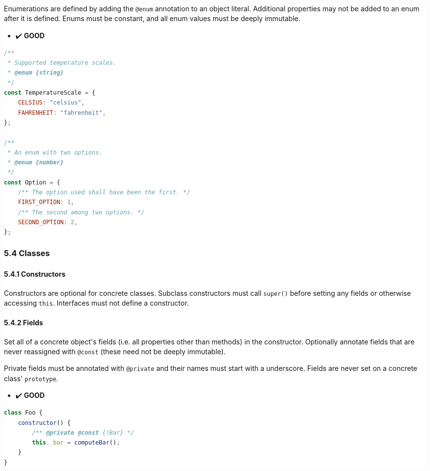 Enumerations are defined by adding the `@enum` annotation to an object literal. Additional properties may not be added to an enum after it is defined. Enums must be constant, and all enum values must be deeply immutable.

* :heavy_check_mark: **GOOD**

```javascript
/**
 * Supported temperature scales.
 * @enum {string}
 */
const TemperatureScale = {
    CELSIUS: "celsius",
    FAHRENHEIT: "fahrenheit",
};
    
/**
 * An enum with two options.
 * @enum {number}
 */
const Option = {
    /** The option used shall have been the first. */
    FIRST_OPTION: 1,
    /** The second among two options. */
    SECOND_OPTION: 2,
};
```

### 5.4 Classes

#### 5.4.1 Constructors

Constructors are optional for concrete classes. Subclass constructors must call `super()` before setting any fields or otherwise accessing `this`. Interfaces must not define a constructor.

#### 5.4.2 Fields

Set all of a concrete object's fields (i.e. all properties other than methods) in the constructor. Optionally annotate fields that are never reassigned with `@const` (these need not be deeply immutable).

Private fields must be annotated with `@private` and their names must start with a underscore. Fields are never set on a concrete class' `prototype`.

* :heavy_check_mark: **GOOD**

```javascript
class Foo {
    constructor() {
        /** @private @const {!Bar} */
        this._bar = computeBar();
    }
}
```
